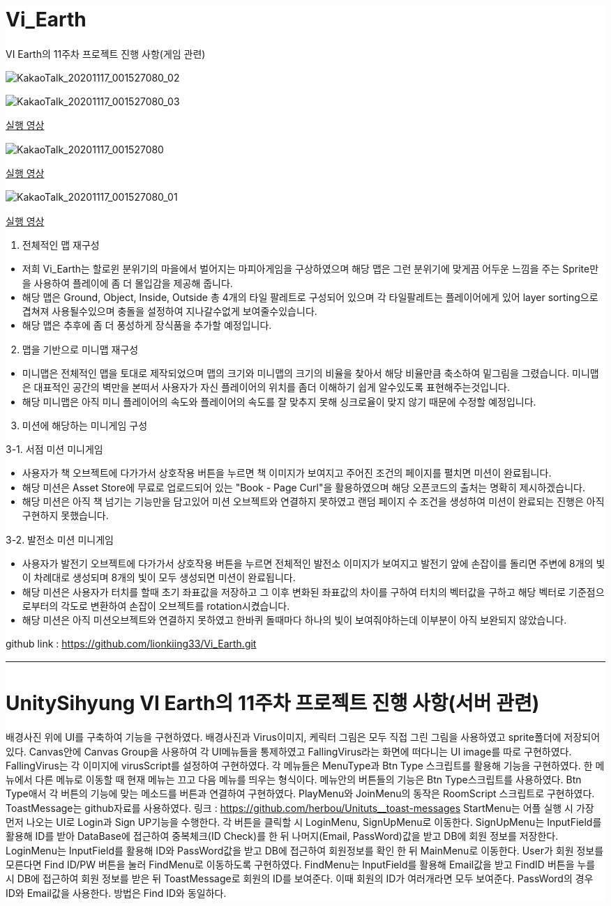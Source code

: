 # Vi_Earth

VI Earth의 11주차 프로젝트 진행 사항(게임 관련)

![KakaoTalk_20201117_001527080_02](https://user-images.githubusercontent.com/54584364/99271224-2d80eb00-286a-11eb-868d-b5f88ead8057.jpg)

![KakaoTalk_20201117_001527080_03](https://user-images.githubusercontent.com/54584364/99271446-3d003400-286a-11eb-9cfc-9a72bfb3b15c.jpg)

[실행 영상](https://youtu.be/r1GyV1tAzdM)

![KakaoTalk_20201117_001527080](https://user-images.githubusercontent.com/54584364/99271619-48ebf600-286a-11eb-948c-d7aaf82650a2.jpg)

[실행 영상](https://youtu.be/QUyOxa9Z-UU)

![KakaoTalk_20201117_001527080_01](https://user-images.githubusercontent.com/54584364/99271773-57d2a880-286a-11eb-91fb-68b437bc0a4b.jpg)

[실행 영상](https://youtu.be/ycVoJ6Xu7p4)

1. 전체적인 맵 재구성
- 저희 Vi_Earth는 할로윈 분위기의 마을에서 벌어지는 마피아게임을 구상하였으며 해당 맵은 그런 분위기에 맞게끔 어두운 느낌을 주는 Sprite만을 사용하여 플레이에 좀 더 몰입감을 제공해 줍니다.
- 해당 맵은 Ground, Object, Inside, Outside 총 4개의 타일 팔레트로 구성되어 있으며 각 타일팔레트는 플레이어에게 있어 layer sorting으로 겹쳐져 사용될수있으며 충돌을 설정하여 지나갈수없게 보여줄수있습니다.
- 해당 맵은 추후에 좀 더 풍성하게 장식품을 추가할 예정입니다.

2. 맵을 기반으로 미니맵 재구성
- 미니맵은 전체적인 맵을 토대로 제작되었으며 맵의 크기와 미니맵의 크기의 비율을 찾아서 해당 비율만큼 축소하여 밑그림을 그렸습니다. 미니맵은 대표적인 공간의 벽만을 본떠서 사용자가 자신 플레이어의 위치를 좀더 이해하기 쉽게 알수있도록 표현해주는것입니다.
- 해당 미니맵은 아직 미니 플레이어의 속도와 플레이어의 속도를 잘 맞추지 못해 싱크로율이 맞지 않기 때문에 수정할 예정입니다.
3. 미션에 해당하는 미니게임 구성

  3-1. 서점 미션 미니게임
  - 사용자가 책 오브젝트에 다가가서 상호작용 버튼을 누르면 책 이미지가 보여지고 주어진 조건의 페이지를 펼치면 미션이 완료됩니다.
  - 해당 미션은 Asset Store에 무료로 업로드되어 있는 "Book - Page Curl"을 활용하였으며 해당 오픈코드의 출처는 명확히 제시하겠습니다.
  - 해당 미션은 아직 책 넘기는 기능만을 담고있어 미션 오브젝트와 연결하지 못하였고 랜덤 페이지 수 조건을 생성하여 미션이 완료되는 진행은 아직 구현하지 못했습니다.

  3-2. 발전소 미션 미니게임
  - 사용자가 발전기 오브젝트에 다가가서 상호작용 버튼을 누르면 전체적인 발전소 이미지가 보여지고 발전기 앞에 손잡이를 돌리면 주변에 8개의 빛이 차례대로 생성되며 8개의 빛이 모두 생성되면 미션이 완료됩니다.
  - 해당 미션은 사용자가 터치를 할때 초기 좌표값을 저장하고 그 이후 변화된 좌표값의 차이를 구하여 터치의 벡터값을 구하고 해당 벡터로 기준점으로부터의 각도로 변환하여 손잡이 오브젝트를 rotation시켰습니다.
  - 해당 미션은 아직 미션오브젝트와 연결하지 못하였고 한바퀴 돌때마다 하나의 빛이 보여줘야하는데 이부분이 아직 보완되지 않았습니다. 

github link : https://github.com/lionkiing33/Vi_Earth.git

------------------------------------------------------------------------------------------------------------------------------------------------------------------------------

# UnitySihyung VI Earth의 11주차 프로젝트 진행 사항(서버 관련)
배경사진 위에 UI를 구축하여 기능을 구현하였다. 배경사진과 Virus이미지, 케릭터 그림은 모두 직접 그린 그림을 사용하였고 sprite폴더에 저장되어있다.
Canvas안에 Canvas Group을 사용하여 각 UI메뉴들을 통제하였고 FallingVirus라는 화면에 떠다니는 UI image를 따로 구현하였다.
FallingVirus는 각 이미지에 virusScript를 설정하여 구현하였다.
각 메뉴들은 MenuType과 Btn Type 스크립트를 활용해 기능을 구현하였다. 한 메뉴에서 다른 메뉴로 이동할 때 현재 메뉴는 끄고 다음 메뉴를 띄우는 형식이다. 메뉴안의 버튼들의 기능은 Btn Type스크립트를 사용하였다. Btn Type애서 각 버튼의 기능에 맞는 메소드를 버튼과 연결하여 구현하였다. PlayMenu와 JoinMenu의 동작은  RoomScript 스크립트로 구현하였다. ToastMessage는 github자료를 사용하였다.
링크 : https://github.com/herbou/Unituts__toast-messages
StartMenu는 어플 실행 시 가장 먼저 나오는 UI로 Login과 Sign UP기능을 수행한다. 각 버튼을 클릭할 시 LoginMenu, SignUpMenu로 이동한다.
SignUpMenu는 InputField를 활용해 ID를 받아 DataBase에 접근하여 중복체크(ID Check)를 한 뒤 나머지(Email, PassWord)값을 받고 DB에 회원 정보를 저장한다.
LoginMenu는 InputField를 활용해 ID와 PassWord값을 받고 DB에 접근하여 회원정보를 확인 한 뒤 MainMenu로 이동한다. User가 회원 정보를 모른다면 Find ID/PW 버튼을 눌러 FindMenu로 이동하도록 구현하였다.
FindMenu는 InputField를 활용해 Email값을 받고 FindID 버튼을 누를 시 DB에 접근하여 회원 정보를 받은 뒤 ToastMessage로 회원의 ID를 보여준다. 이때 회원의 ID가 여러개라면 모두 보여준다. PassWord의 경우 ID와 Email값을 사용한다. 방법은 Find ID와 동일하다.